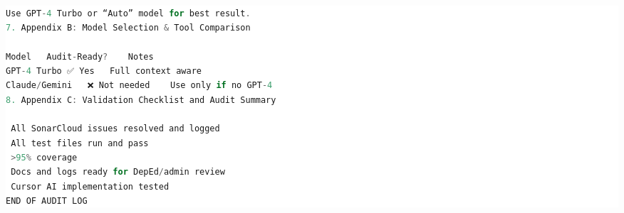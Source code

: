 ```ts
Use GPT-4 Turbo or “Auto” model for best result.
7. Appendix B: Model Selection & Tool Comparison

Model	Audit-Ready?	Notes
GPT-4 Turbo	✅ Yes	Full context aware
Claude/Gemini	❌ Not needed	Use only if no GPT-4
8. Appendix C: Validation Checklist and Audit Summary

 All SonarCloud issues resolved and logged
 All test files run and pass
 >95% coverage
 Docs and logs ready for DepEd/admin review
 Cursor AI implementation tested
END OF AUDIT LOG

